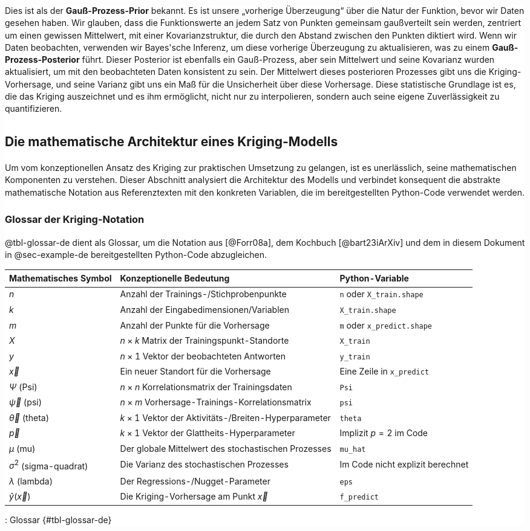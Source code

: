 Dies ist als der **Gauß-Prozess-Prior** bekannt. Es ist unsere „vorherige Überzeugung“ über die Natur der Funktion, bevor wir Daten gesehen haben. Wir glauben, dass die Funktionswerte an jedem Satz von Punkten gemeinsam gaußverteilt sein werden, zentriert um einen gewissen Mittelwert, mit einer Kovarianzstruktur, die durch den Abstand zwischen den Punkten diktiert wird. Wenn wir Daten beobachten, verwenden wir Bayes'sche Inferenz, um diese vorherige Überzeugung zu aktualisieren, was zu einem **Gauß-Prozess-Posterior** führt. Dieser Posterior ist ebenfalls ein Gauß-Prozess, aber sein Mittelwert und seine Kovarianz wurden aktualisiert, um mit den beobachteten Daten konsistent zu sein. Der Mittelwert dieses posterioren Prozesses gibt uns die Kriging-Vorhersage, und seine Varianz gibt uns ein Maß für die Unsicherheit über diese Vorhersage. Diese statistische Grundlage ist es, die das Kriging auszeichnet und es ihm ermöglicht, nicht nur zu interpolieren, sondern auch seine eigene Zuverlässigkeit zu quantifizieren.

## Die mathematische Architektur eines Kriging-Modells

Um vom konzeptionellen Ansatz des Kriging zur praktischen Umsetzung zu gelangen, ist es unerlässlich, seine mathematischen Komponenten zu verstehen. Dieser Abschnitt analysiert die Architektur des Modells und verbindet konsequent die abstrakte mathematische Notation aus Referenztexten mit den konkreten Variablen, die im bereitgestellten Python-Code verwendet werden.

### Glossar der Kriging-Notation

 @tbl-glossar-de dient als Glossar, um die Notation aus [@Forr08a], dem Kochbuch [@bart23iArXiv] und dem in diesem Dokument in @sec-example-de bereitgestellten Python-Code abzugleichen.

| Mathematisches Symbol | Konzeptionelle Bedeutung | Python-Variable |
| :--- | :--- | :--- |
| $n$ | Anzahl der Trainings-/Stichprobenpunkte | `n` oder `X_train.shape` |
| $k$ | Anzahl der Eingabedimensionen/Variablen | `X_train.shape` |
| $m$ | Anzahl der Punkte für die Vorhersage | `m` oder `x_predict.shape` |
| $X$ | $n \times k$ Matrix der Trainingspunkt-Standorte | `X_train` |
| $y$ | $n \times 1$ Vektor der beobachteten Antworten | `y_train` |
| $\vec{x}$ | Ein neuer Standort für die Vorhersage | Eine Zeile in `x_predict` |
| $\Psi$ (Psi) | $n \times n$ Korrelationsmatrix der Trainingsdaten | `Psi` |
| $\vec{\psi}$ (psi) | $n \times m$ Vorhersage-Trainings-Korrelationsmatrix | `psi` |
| $\vec{\theta}$ (theta) | $k \times 1$ Vektor der Aktivitäts-/Breiten-Hyperparameter | `theta` |
| $\vec{p}$ | $k \times 1$ Vektor der Glattheits-Hyperparameter | Implizit $p=2$ im Code |
| $\mu$ (mu) | Der globale Mittelwert des stochastischen Prozesses | `mu_hat` |
| $\sigma^2$ (sigma-quadrat) | Die Varianz des stochastischen Prozesses | Im Code nicht explizit berechnet |
| $\lambda$ (lambda) | Der Regressions-/Nugget-Parameter | `eps` |
| $\hat{y}(\vec{x})$ | Die Kriging-Vorhersage am Punkt $\vec{x}$ | `f_predict` |

: Glossar {#tbl-glossar-de}
